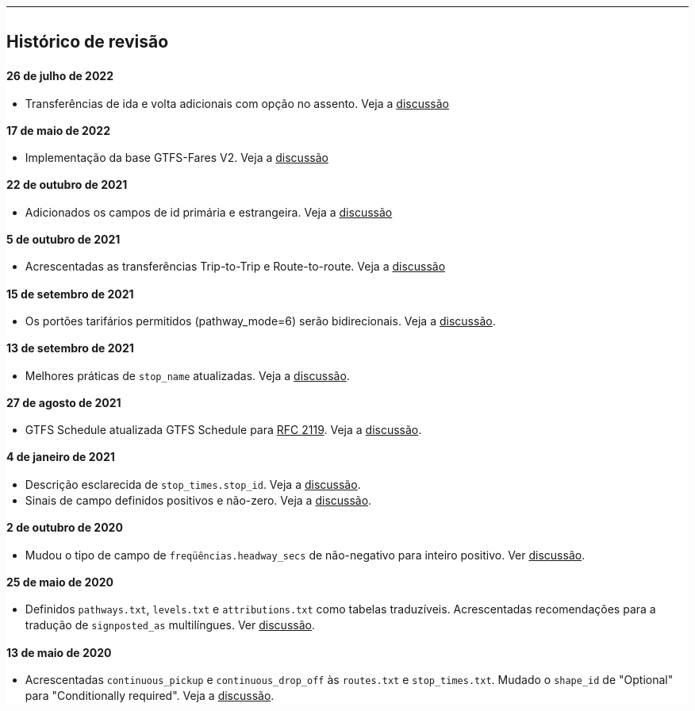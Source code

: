 <hr/>

## Histórico de revisão

**26 de julho de 2022**<br/>

* Transferências de ida e volta adicionais com opção no assento. Veja a [discussão](https://github.com/google/transit/pull/303)

**17 de maio de 2022**<br/>

* Implementação da base GTFS-Fares V2. Veja a [discussão](https://github.com/google/transit/pull/286)

**22 de outubro de 2021**<br/>

* Adicionados os campos de id primária e estrangeira. Veja a [discussão](https://github.com/google/transit/pull/278)

**5 de outubro de 2021**<br/>

* Acrescentadas as transferências Trip-to-Trip e Route-to-route. Veja a [discussão](https://github.com/google/transit/pull/284)

**15 de setembro de 2021**<br/>

* Os portões tarifários permitidos (pathway_mode=6) serão bidirecionais. Veja a [discussão](https://github.com/google/transit/pull/276).

**13 de setembro de 2021**<br/>

* Melhores práticas de `stop_name` atualizadas. Veja a [discussão](https://github.com/google/transit/pull/282).

**27 de agosto de 2021**<br/>

* GTFS Schedule atualizada GTFS Schedule para [RFC 2119](https://datatracker.ietf.org/doc/html/rfc2119). Veja a [discussão](https://github.com/google/transit/pull/277).

**4 de janeiro de 2021**<br/>

* Descrição esclarecida de `stop_times.stop_id`. Veja a [discussão](https://github.com/google/transit/pull/258).
* Sinais de campo definidos positivos e não-zero. Veja a [discussão](https://github.com/google/transit/pull/251).

**2 de outubro de 2020**<br/>

* Mudou o tipo de campo de `freqüências.headway_secs` de não-negativo para inteiro positivo. Ver [discussão](https://github.com/google/transit/pull/249).

**25 de maio de 2020**<br/>

* Definidos `pathways.txt`, `levels.txt` e `attributions.txt` como tabelas traduzíveis. Acrescentadas recomendações para a tradução de `signposted_as` multilíngues. Ver [discussão](https://github.com/google/transit/pull/220).

**13 de maio de 2020**<br/>

* Acrescentadas `continuous_pickup` e `continuous_drop_off` às `routes.txt` e `stop_times.txt`. Mudado o `shape_id` de "Optional" para "Conditionally required". Veja a [discussão](https://github.com/google/transit/pull/208).
